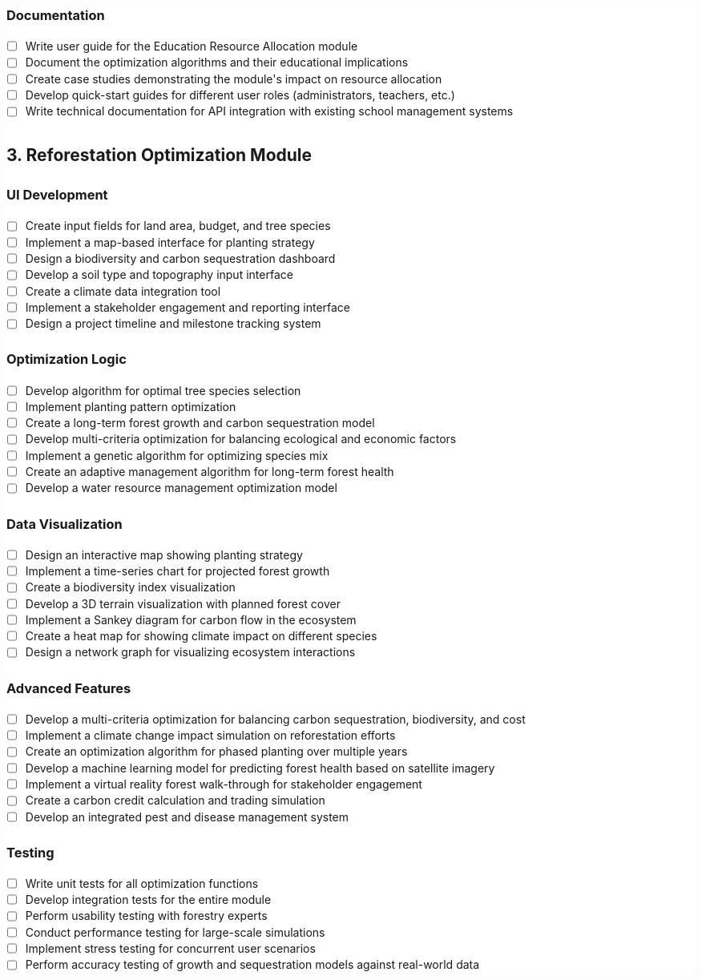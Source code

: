 ### Documentation
- [ ] Write user guide for the Education Resource Allocation module
- [ ] Document the optimization algorithms and their educational implications
- [ ] Create case studies demonstrating the module's impact on resource allocation
- [ ] Develop quick-start guides for different user roles (administrators, teachers, etc.)
- [ ] Write technical documentation for API integration with existing school management systems

## 3. Reforestation Optimization Module
### UI Development
- [ ] Create input fields for land area, budget, and tree species
- [ ] Implement a map-based interface for planting strategy
- [ ] Design a biodiversity and carbon sequestration dashboard
- [ ] Develop a soil type and topography input interface
- [ ] Create a climate data integration tool
- [ ] Implement a stakeholder engagement and reporting interface
- [ ] Design a project timeline and milestone tracking system

### Optimization Logic
- [ ] Develop algorithm for optimal tree species selection
- [ ] Implement planting pattern optimization
- [ ] Create a long-term forest growth and carbon sequestration model
- [ ] Develop multi-criteria optimization for balancing ecological and economic factors
- [ ] Implement a genetic algorithm for optimizing species mix
- [ ] Create an adaptive management algorithm for long-term forest health
- [ ] Develop a water resource management optimization model

### Data Visualization
- [ ] Design an interactive map showing planting strategy
- [ ] Implement a time-series chart for projected forest growth
- [ ] Create a biodiversity index visualization
- [ ] Develop a 3D terrain visualization with planned forest cover
- [ ] Implement a Sankey diagram for carbon flow in the ecosystem
- [ ] Create a heat map for showing climate impact on different species
- [ ] Design a network graph for visualizing ecosystem interactions

### Advanced Features
- [ ] Develop a multi-criteria optimization for balancing carbon sequestration, biodiversity, and cost
- [ ] Implement a climate change impact simulation on reforestation efforts
- [ ] Create an optimization algorithm for phased planting over multiple years
- [ ] Develop a machine learning model for predicting forest health based on satellite imagery
- [ ] Implement a virtual reality forest walk-through for stakeholder engagement
- [ ] Create a carbon credit calculation and trading simulation
- [ ] Develop an integrated pest and disease management system

### Testing
- [ ] Write unit tests for all optimization functions
- [ ] Develop integration tests for the entire module
- [ ] Perform usability testing with forestry experts
- [ ] Conduct performance testing for large-scale simulations
- [ ] Implement stress testing for concurrent user scenarios
- [ ] Perform accuracy testing of growth and sequestration models against real-world data
